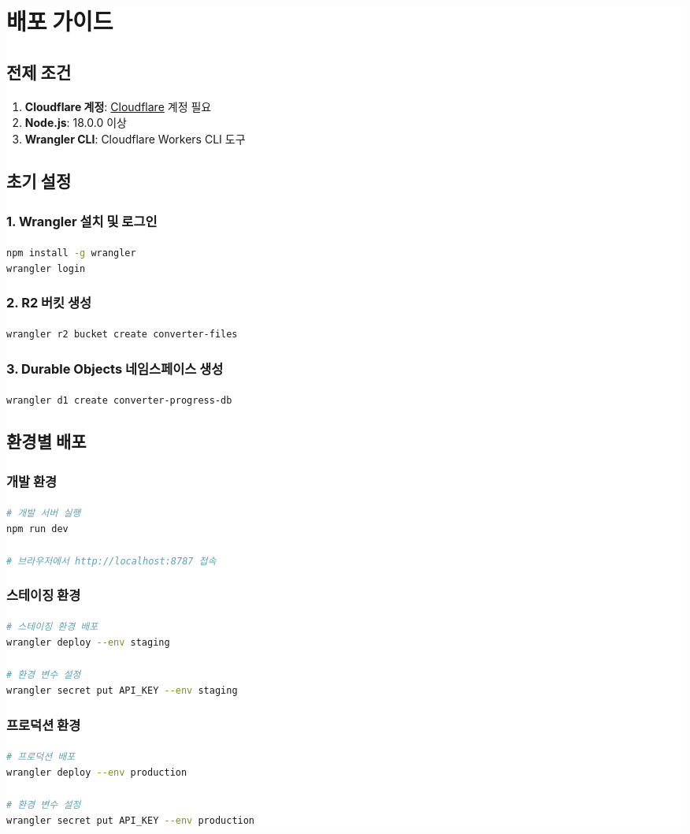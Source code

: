 # 배포 가이드

## 전제 조건

1. **Cloudflare 계정**: [Cloudflare](https://cloudflare.com) 계정 필요
2. **Node.js**: 18.0.0 이상
3. **Wrangler CLI**: Cloudflare Workers CLI 도구

## 초기 설정

### 1. Wrangler 설치 및 로그인
```bash
npm install -g wrangler
wrangler login
```

### 2. R2 버킷 생성
```bash
wrangler r2 bucket create converter-files
```

### 3. Durable Objects 네임스페이스 생성
```bash
wrangler d1 create converter-progress-db
```

## 환경별 배포

### 개발 환경
```bash
# 개발 서버 실행
npm run dev

# 브라우저에서 http://localhost:8787 접속
```

### 스테이징 환경
```bash
# 스테이징 환경 배포
wrangler deploy --env staging

# 환경 변수 설정
wrangler secret put API_KEY --env staging
```

### 프로덕션 환경
```bash
# 프로덕션 배포
wrangler deploy --env production

# 환경 변수 설정
wrangler secret put API_KEY --env production
```
